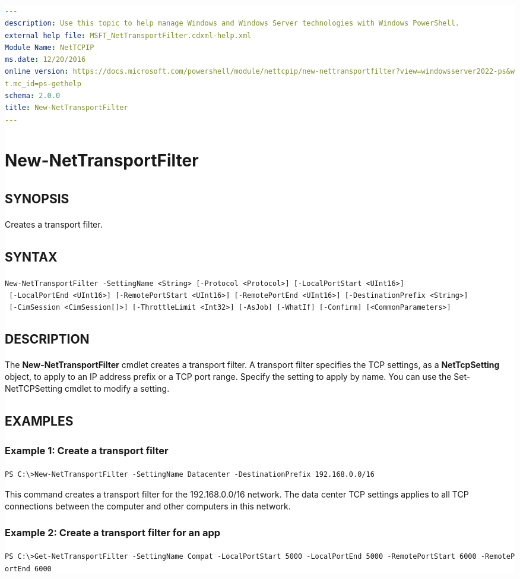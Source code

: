 ```yaml
---
description: Use this topic to help manage Windows and Windows Server technologies with Windows PowerShell.
external help file: MSFT_NetTransportFilter.cdxml-help.xml
Module Name: NetTCPIP
ms.date: 12/20/2016
online version: https://docs.microsoft.com/powershell/module/nettcpip/new-nettransportfilter?view=windowsserver2022-ps&wt.mc_id=ps-gethelp
schema: 2.0.0
title: New-NetTransportFilter
---
```


# New-NetTransportFilter

## SYNOPSIS
Creates a transport filter.

## SYNTAX

```
New-NetTransportFilter -SettingName <String> [-Protocol <Protocol>] [-LocalPortStart <UInt16>]
 [-LocalPortEnd <UInt16>] [-RemotePortStart <UInt16>] [-RemotePortEnd <UInt16>] [-DestinationPrefix <String>]
 [-CimSession <CimSession[]>] [-ThrottleLimit <Int32>] [-AsJob] [-WhatIf] [-Confirm] [<CommonParameters>]
```

## DESCRIPTION
The **New-NetTransportFilter** cmdlet creates a transport filter.
A transport filter specifies the TCP settings, as a **NetTcpSetting** object, to apply to an IP address prefix or a TCP port range.
Specify the setting to apply by name.
You can use the Set-NetTCPSetting cmdlet to modify a setting.

## EXAMPLES

### Example 1: Create a transport filter
```
PS C:\>New-NetTransportFilter -SettingName Datacenter -DestinationPrefix 192.168.0.0/16
```

This command creates a transport filter for the 192.168.0.0/16 network.
The data center TCP settings applies to all TCP connections between the computer and other computers in this network.

### Example 2: Create a transport filter for an app
```
PS C:\>Get-NetTransportFilter -SettingName Compat -LocalPortStart 5000 -LocalPortEnd 5000 -RemotePortStart 6000 -RemotePortEnd 6000
```
